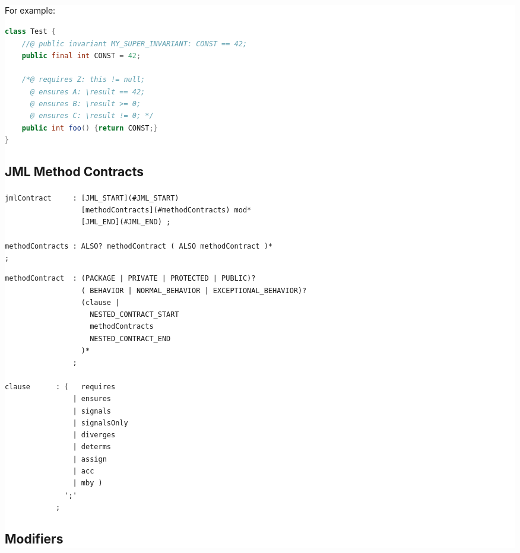 For example: 

```java
class Test {
    //@ public invariant MY_SUPER_INVARIANT: CONST == 42;
    public final int CONST = 42;
	
    /*@ requires Z: this != null;
      @ ensures A: \result == 42;
      @ ensures B: \result >= 0;
      @ ensures C: \result != 0; */
    public int foo() {return CONST;}
}
```



## JML Method Contracts

```
jmlContract     : [JML_START](#JML_START)
                  [methodContracts](#methodContracts) mod* 
                  [JML_END](#JML_END) ;

methodContracts : ALSO? methodContract ( ALSO methodContract )*
;
```



```
methodContract  : (PACKAGE | PRIVATE | PROTECTED | PUBLIC)?
                  ( BEHAVIOR | NORMAL_BEHAVIOR | EXCEPTIONAL_BEHAVIOR)?
                  (clause |
                    NESTED_CONTRACT_START
                    methodContracts
                    NESTED_CONTRACT_END
                  )*
                ;

clause      : (   requires
                | ensures
                | signals
                | signalsOnly
                | diverges
                | determs
                | assign
                | acc
                | mby )
	          ';'
            ;
```

## Modifiers
